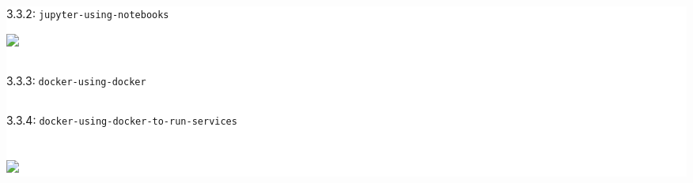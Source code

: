 ##
3.3.2: `jupyter-using-notebooks`

<img height="394" src="http://people.ischool.berkeley.edu/~mark.mims/course-development/2017-mids-w205/media/under_construction.jpg"/>

##
3.3.3: `docker-using-docker`

<video preload="auto" controls poster="http://people.ischool.berkeley.edu/~mark.mims/course-development/2017-mids-w205/media/berkeley-school-of-information-logo.png" webkit-playsinline="" id="712a3142-7d79-4daf-aa42-1fda13d84121" width="700" height="394" tabindex="-1">
  <source type="video/mp4" src="https://mids-w205-development.s3.amazonaws.com/screencasts/712a3142-7d79-4daf-aa42-1fda13d84121/docker-using-docker-video-hd1080-h264-30fps.mp4?Signature=igxvvRMZwm6pVBVp9uwcbUP1%2Fpc%3D&Expires=1512777172&AWSAccessKeyId=AKIAIO5BJ5NEJCZYSG2A"/>
</video>

##
3.3.4: `docker-using-docker-to-run-services`

<video preload="auto" controls poster="http://people.ischool.berkeley.edu/~mark.mims/course-development/2017-mids-w205/media/berkeley-school-of-information-logo.png" webkit-playsinline="" id="99b57f43-3307-4608-b82d-25be4e9f5bc6" width="700" height="394" tabindex="-1">
  <source type="video/mp4" src="https://mids-w205-development.s3.amazonaws.com/screencasts/99b57f43-3307-4608-b82d-25be4e9f5bc6/docker-using-docker-to-run-services-video-hd1080-h264-30fps.mp4?Signature=%2FAZ9JUPX8fAf5rSXxY%2FpFMZboQk%3D&Expires=1512777191&AWSAccessKeyId=AKIAIO5BJ5NEJCZYSG2A"/>
</video>


#
<img class="logo" src="http://people.ischool.berkeley.edu/~mark.mims/course-development/2017-mids-w205/media/berkeley-school-of-information-logo.png"/>
